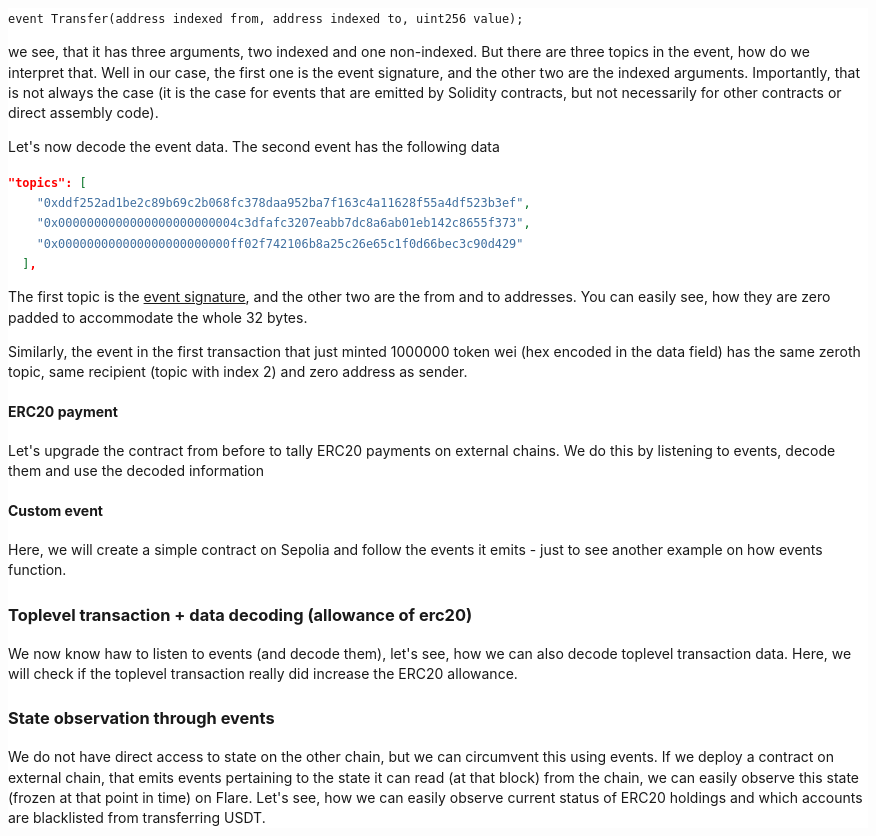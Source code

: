 ```solidity
event Transfer(address indexed from, address indexed to, uint256 value);
```
we see, that it has three arguments, two indexed and one non-indexed.
But there are three topics in the event, how do we interpret that.
Well in our case, the first one is the event signature, and the other two are the indexed arguments.
Importantly, that is not always the case (it is the case for events that are emitted by Solidity contracts, but not necessarily for other contracts or direct assembly code).

Let's now decode the event data.
The second event has the following data
```json
"topics": [
    "0xddf252ad1be2c89b69c2b068fc378daa952ba7f163c4a11628f55a4df523b3ef",
    "0x0000000000000000000000004c3dfafc3207eabb7dc8a6ab01eb142c8655f373",
    "0x000000000000000000000000ff02f742106b8a25c26e65c1f0d66bec3c90d429"
  ],
```
The first topic is the [event signature](https://www.4byte.directory/event-signatures/?bytes_signature=0xddf252ad1be2c89b69c2b068fc378daa952ba7f163c4a11628f55a4df523b3ef), and the other two are the from and to addresses.
You can easily see, how they are zero padded to accommodate the whole 32 bytes.

Similarly, the event in the first transaction that just minted 1000000 token wei (hex encoded in the data field) has the same zeroth topic, same recipient (topic with index 2) and zero address as sender. 

#### ERC20 payment

Let's upgrade the contract from before to tally ERC20 payments on external chains.
We do this by listening to events, decode them and use the decoded information

#### Custom event

Here, we will create a simple contract on Sepolia and follow the events it emits - just to see another example on how events function.

### Toplevel transaction + data decoding (allowance of erc20)

We now know haw to listen to events (and decode them), let's see, how we can also decode toplevel transaction data.
Here, we will check if the toplevel transaction really did increase the ERC20 allowance.

### State observation through events

We do not have direct access to state on the other chain, but we can circumvent this using events.
If we deploy a contract on external chain, that emits events pertaining to the state it can read (at that block) from the chain, we can easily observe this state (frozen at that point in time) on Flare.
Let's see, how we can easily observe current status of ERC20 holdings and which accounts are blacklisted from transferring USDT. 

